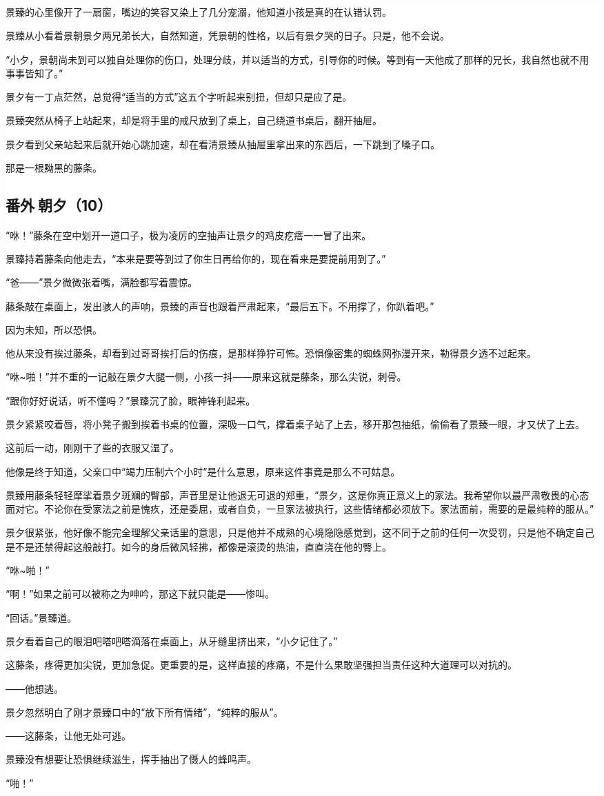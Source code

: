 景臻的心里像开了一扇窗，嘴边的笑容又染上了几分宠溺，他知道小孩是真的在认错认罚。

景臻从小看着景朝景夕两兄弟长大，自然知道，凭景朝的性格，以后有景夕哭的日子。只是，他不会说。

“小夕，景朝尚未到可以独自处理你的伤口，处理分歧，并以适当的方式，引导你的时候。等到有一天他成了那样的兄长，我自然也就不用事事皆知了。”

景夕有一丁点茫然，总觉得“适当的方式”这五个字听起来别扭，但却只是应了是。

景臻突然从椅子上站起来，却是将手里的戒尺放到了桌上，自己绕道书桌后，翻开抽屉。

景夕看到父亲站起来后就开始心跳加速，却在看清景臻从抽屉里拿出来的东西后，一下跳到了嗓子口。

那是一根黝黑的藤条。

## 番外 朝夕（10）

“咻！”藤条在空中划开一道口子，极为凌厉的空抽声让景夕的鸡皮疙瘩一一冒了出来。

景臻持着藤条向他走去，“本来是要等到过了你生日再给你的，现在看来是要提前用到了。”

“爸——”景夕微微张着嘴，满脸都写着震惊。

藤条敲在桌面上，发出骇人的声响，景臻的声音也跟着严肃起来，“最后五下。不用撑了，你趴着吧。”

因为未知，所以恐惧。

他从来没有挨过藤条，却看到过哥哥挨打后的伤痕，是那样狰狞可怖。恐惧像密集的蜘蛛网弥漫开来，勒得景夕透不过起来。

“咻~啪！”并不重的一记敲在景夕大腿一侧，小孩一抖——原来这就是藤条，那么尖锐，刺骨。

“跟你好好说话，听不懂吗？”景臻沉了脸，眼神锋利起来。

景夕紧紧咬着唇，将小凳子搬到挨着书桌的位置，深吸一口气，撑着桌子站了上去，移开那包抽纸，偷偷看了景臻一眼，才又伏了上去。

这前后一动，刚刚干了些的衣服又湿了。

他像是终于知道，父亲口中“竭力压制六个小时”是什么意思，原来这件事竟是那么不可姑息。

景臻用藤条轻轻摩挲着景夕斑斓的臀部，声音里是让他退无可退的郑重，“景夕，这是你真正意义上的家法。我希望你以最严肃敬畏的心态面对它。不论你在受家法之前是愧疚，还是委屈，或者自负，一旦家法被执行，这些情绪都必须放下。家法面前，需要的是最纯粹的服从。”

景夕很紧张，他好像不能完全理解父亲话里的意思，只是他并不成熟的心境隐隐感觉到，这不同于之前的任何一次受罚，只是他不确定自己是不是还禁得起这般敲打。如今的身后微风轻拂，都像是滚烫的热油，直直浇在他的臀上。

“咻~啪！”

“啊！”如果之前可以被称之为呻吟，那这下就只能是——惨叫。

“回话。”景臻道。

景夕看着自己的眼泪吧嗒吧嗒滴落在桌面上，从牙缝里挤出来，“小夕记住了。”

这藤条，疼得更加尖锐，更加急促。更重要的是，这样直接的疼痛，不是什么果敢坚强担当责任这种大道理可以对抗的。

——他想逃。

景夕忽然明白了刚才景臻口中的“放下所有情绪”，“纯粹的服从”。

——这藤条，让他无处可逃。

景臻没有想要让恐惧继续滋生，挥手抽出了慑人的蜂鸣声。

“啪！”
